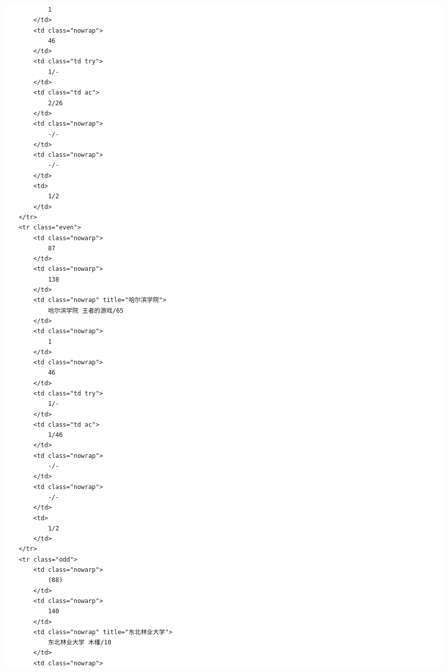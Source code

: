                 1
            </td>
            <td class="nowrap">
                46
            </td>
            <td class="td try">
                1/-
            </td>
            <td class="td ac">
                2/26
            </td>
            <td class="nowrap">
                -/-
            </td>
            <td class="nowrap">
                -/-
            </td>
            <td>
                1/2
            </td>
        </tr>
        <tr class="even">
            <td class="nowarp">
                87
            </td>
            <td class="nowarp">
                138
            </td>
            <td class="nowrap" title="哈尔滨学院">
                哈尔滨学院 王者的游戏/65
            </td>
            <td class="nowrap">
                1
            </td>
            <td class="nowrap">
                46
            </td>
            <td class="td try">
                1/-
            </td>
            <td class="td ac">
                1/46
            </td>
            <td class="nowrap">
                -/-
            </td>
            <td class="nowrap">
                -/-
            </td>
            <td>
                1/2
            </td>
        </tr>
        <tr class="odd">
            <td class="nowarp">
                (88)
            </td>
            <td class="nowarp">
                140
            </td>
            <td class="nowrap" title="东北林业大学">
                东北林业大学 木槿/10
            </td>
            <td class="nowrap">